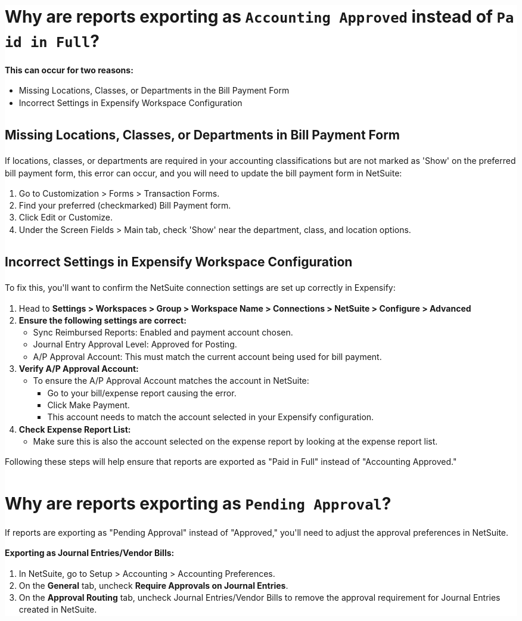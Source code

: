 
# Why are reports exporting as `Accounting Approved` instead of `Paid in Full`?

**This can occur for two reasons:**
- Missing Locations, Classes, or Departments in the Bill Payment Form
- Incorrect Settings in Expensify Workspace Configuration

## Missing Locations, Classes, or Departments in Bill Payment Form

If locations, classes, or departments are required in your accounting classifications but are not marked as 'Show' on the preferred bill payment form, this error can occur, and you will need to update the bill payment form in NetSuite:
1. Go to Customization > Forms > Transaction Forms.
2. Find your preferred (checkmarked) Bill Payment form.
3. Click Edit or Customize.
4. Under the Screen Fields > Main tab, check 'Show' near the department, class, and location options.

## Incorrect Settings in Expensify Workspace Configuration

To fix this, you'll want to confirm the NetSuite connection settings are set up correctly in Expensify:
1. Head to **Settings > Workspaces > Group > Workspace Name > Connections > NetSuite > Configure > Advanced**
2. **Ensure the following settings are correct:**
   - Sync Reimbursed Reports: Enabled and payment account chosen.
   - Journal Entry Approval Level: Approved for Posting.
   - A/P Approval Account: This must match the current account being used for bill payment.
3. **Verify A/P Approval Account:**
   - To ensure the A/P Approval Account matches the account in NetSuite:
        - Go to your bill/expense report causing the error.
        - Click Make Payment.
        - This account needs to match the account selected in your Expensify configuration.
4. **Check Expense Report List:**
   - Make sure this is also the account selected on the expense report by looking at the expense report list.

Following these steps will help ensure that reports are exported as "Paid in Full" instead of "Accounting Approved."


# Why are reports exporting as `Pending Approval`?

If reports are exporting as "Pending Approval" instead of "Approved," you'll need to adjust the approval preferences in NetSuite.

**Exporting as Journal Entries/Vendor Bills:**
1. In NetSuite, go to Setup > Accounting > Accounting Preferences.
2. On the **General** tab, uncheck **Require Approvals on Journal Entries**.
3. On the **Approval Routing** tab, uncheck Journal Entries/Vendor Bills to remove the approval requirement for Journal Entries created in NetSuite.
